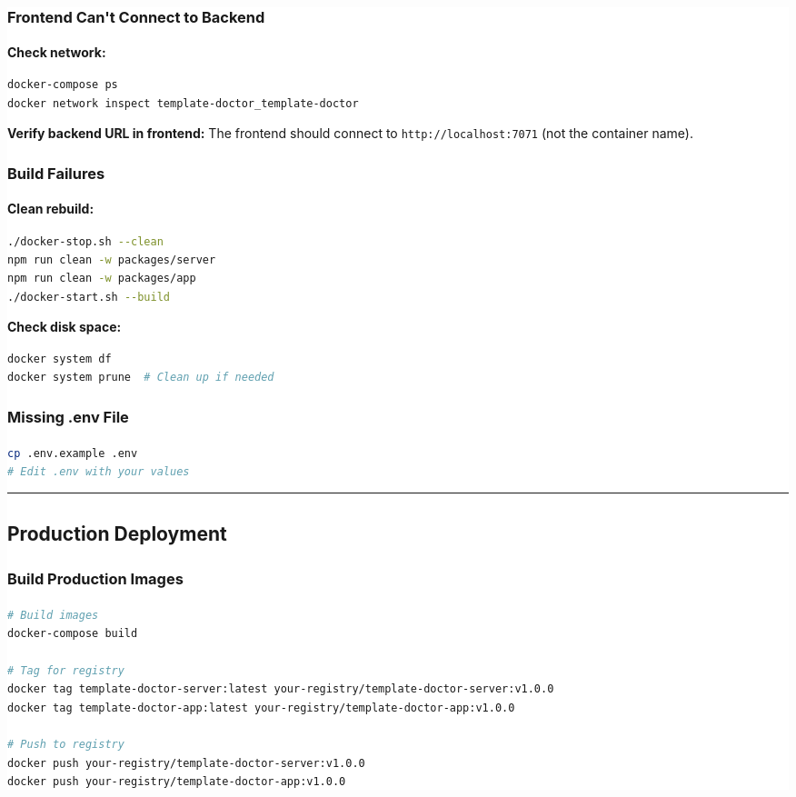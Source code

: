 ### Frontend Can't Connect to Backend

**Check network:**

```bash
docker-compose ps
docker network inspect template-doctor_template-doctor
```

**Verify backend URL in frontend:**
The frontend should connect to `http://localhost:7071` (not the container name).

### Build Failures

**Clean rebuild:**

```bash
./docker-stop.sh --clean
npm run clean -w packages/server
npm run clean -w packages/app
./docker-start.sh --build
```

**Check disk space:**

```bash
docker system df
docker system prune  # Clean up if needed
```

### Missing .env File

```bash
cp .env.example .env
# Edit .env with your values
```

---

## Production Deployment

### Build Production Images

```bash
# Build images
docker-compose build

# Tag for registry
docker tag template-doctor-server:latest your-registry/template-doctor-server:v1.0.0
docker tag template-doctor-app:latest your-registry/template-doctor-app:v1.0.0

# Push to registry
docker push your-registry/template-doctor-server:v1.0.0
docker push your-registry/template-doctor-app:v1.0.0
```
